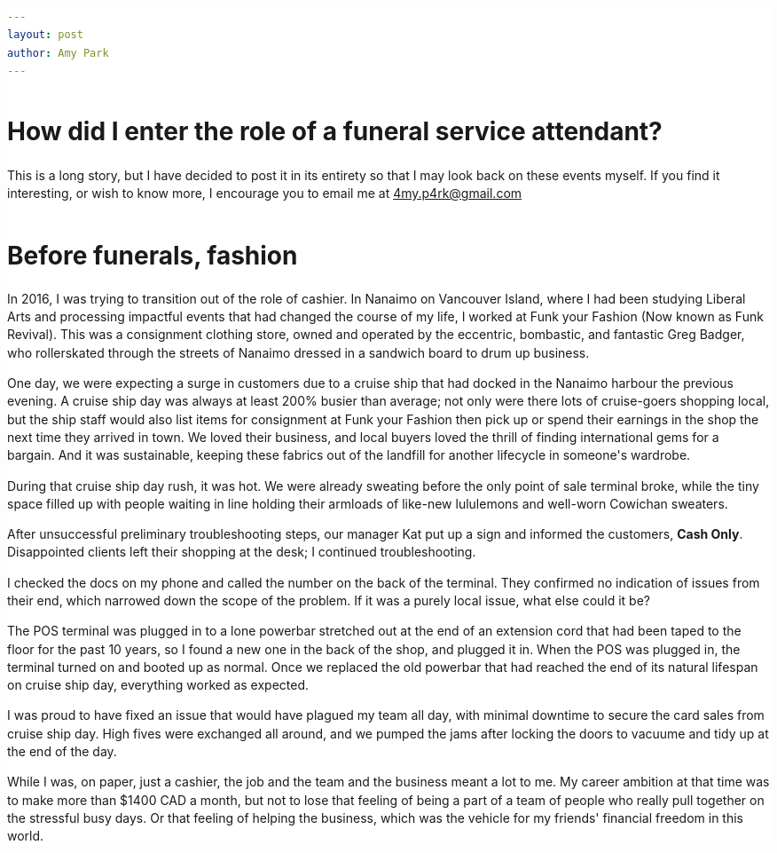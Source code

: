 ```yaml
---
layout: post
author: Amy Park
---
```


# How did I enter the role of a funeral service attendant?
This is a long story, but I have decided to post it in its entirety so that I may look back on these events myself. If you find it interesting, or wish to know more, I encourage you to email me at 4my.p4rk@gmail.com

# Before funerals, fashion
In 2016, I was trying to transition out of the role of cashier. In Nanaimo on Vancouver Island, where I had been studying Liberal Arts and processing impactful events that had changed the course of my life, I worked at Funk your Fashion (Now known as Funk Revival). This was a consignment clothing store, owned and operated by the eccentric, bombastic, and fantastic Greg Badger, who rollerskated through the streets of Nanaimo dressed in a sandwich board to drum up business.

One day, we were expecting a surge in customers due to a cruise ship that had docked in the Nanaimo harbour the previous evening. A cruise ship day was always at least 200% busier than average; not only were there lots of cruise-goers shopping local, but the ship staff would also list items for consignment at Funk your Fashion then pick up or spend their earnings in the shop the next time they arrived in town. We loved their business, and local buyers loved the thrill of finding international gems for a bargain. And it was sustainable, keeping these fabrics out of the landfill for another lifecycle in someone's wardrobe. 

During that cruise ship day rush, it was hot. We were already sweating before the only point of sale terminal broke, while the tiny space filled up with people waiting in line holding their armloads of like-new lululemons and well-worn Cowichan sweaters.

After unsuccessful preliminary troubleshooting steps, our manager Kat put up a sign and informed the customers, **Cash Only**. Disappointed clients left their shopping at the desk; I continued troubleshooting.

I checked the docs on my phone and called the number on the back of the terminal. They confirmed no indication of issues from their end, which narrowed down the scope of the problem. If it was a purely local issue, what else could it be?

The POS terminal was plugged in to a lone powerbar stretched out at the end of an extension cord that had been taped to the floor for the past 10 years, so I found a new one in the back of the shop, and plugged it in. When the POS was plugged in, the terminal turned on and booted up as normal. Once we replaced the old powerbar that had reached the end of its natural lifespan on cruise ship day, everything worked as expected. 

I was proud to have fixed an issue that would have plagued my team all day, with minimal downtime to secure the card sales from cruise ship day. High fives were exchanged all around, and we pumped the jams after locking the doors to vacuume and tidy up at the end of the day.

While I was, on paper, just a cashier, the job and the team and the business meant a lot to me. My career ambition at that time was to make more than $1400 CAD a month, but not to lose that feeling of being a part of a team of people who really pull together on the stressful busy days. Or that feeling of helping the business, which was the vehicle for my friends' financial freedom in this world.
